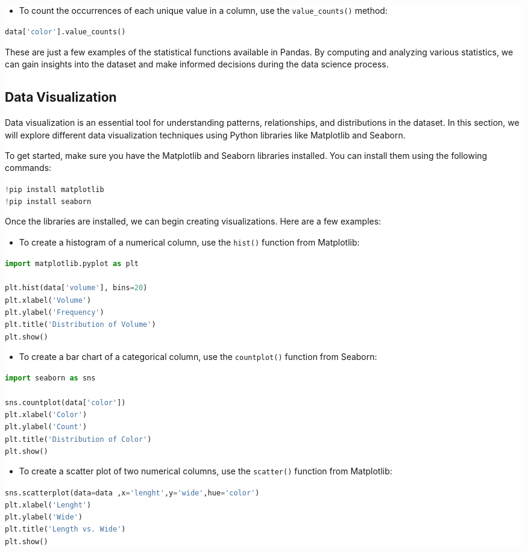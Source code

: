 - To count the occurrences of each unique value in a column, use the `value_counts()` method:

```python
data['color'].value_counts()
```

These are just a few examples of the statistical functions available in Pandas. By computing and analyzing various statistics, we can gain insights into the dataset and make informed decisions during the data science process.

## Data Visualization<a name="data-visualization"></a>

Data visualization is an essential tool for understanding patterns, relationships, and distributions in the dataset. In this section, we will explore different data visualization techniques using Python libraries like Matplotlib and Seaborn.

To get started, make sure you have the Matplotlib and Seaborn libraries installed. You can install them using the following commands:

```python
!pip install matplotlib
!pip install seaborn
```

Once the libraries are installed, we can begin creating visualizations. Here are a few examples:

- To create a histogram of a numerical column, use the `hist()` function from Matplotlib:

```python
import matplotlib.pyplot as plt

plt.hist(data['volume'], bins=20)
plt.xlabel('Volume')
plt.ylabel('Frequency')
plt.title('Distribution of Volume')
plt.show()
```

- To create a bar chart of a categorical column, use the `countplot()` function from Seaborn:

```python
import seaborn as sns

sns.countplot(data['color'])
plt.xlabel('Color')
plt.ylabel('Count')
plt.title('Distribution of Color')
plt.show()
```

- To create a scatter plot of two numerical columns, use the `scatter()` function from Matplotlib:

```python
sns.scatterplot(data=data ,x='lenght',y='wide',hue='color')  
plt.xlabel('Lenght')
plt.ylabel('Wide')
plt.title('Length vs. Wide')
plt.show()
```

